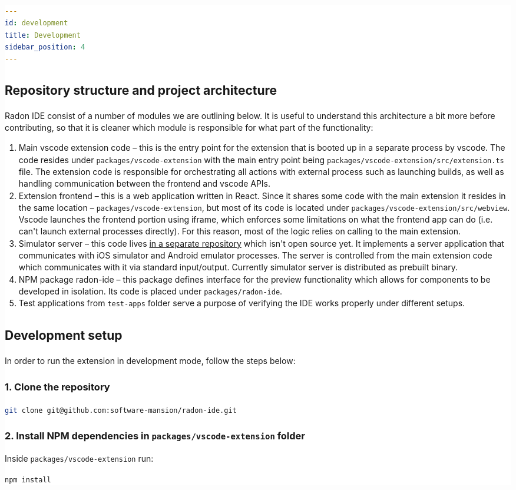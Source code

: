 ```yaml
---
id: development
title: Development
sidebar_position: 4
---
```


## Repository structure and project architecture

Radon IDE consist of a number of modules we are outlining below.
It is useful to understand this architecture a bit more before contributing, so that it is cleaner which module is responsible for what part of the functionality:

1. Main vscode extension code – this is the entry point for the extension that is booted up in a separate process by vscode. The code resides under `packages/vscode-extension` with the main entry point being `packages/vscode-extension/src/extension.ts` file. The extension code is responsible for orchestrating all actions with external process such as launching builds, as well as handling communication between the frontend and vscode APIs.
2. Extension frontend – this is a web application written in React. Since it shares some code with the main extension it resides in the same location – `packages/vscode-extension`, but most of its code is located under `packages/vscode-extension/src/webview`. Vscode launches the frontend portion using iframe, which enforces some limitations on what the frontend app can do (i.e. can't launch external processes directly). For this reason, most of the logic relies on calling to the main extension.
3. Simulator server – this code lives [in a separate repository](https://github.com/software-mansion-labs/simulator-server) which isn't open source yet. It implements a server application that communicates with iOS simulator and Android emulator processes. The server is controlled from the main extension code which communicates with it via standard input/output. Currently simulator server is distributed as prebuilt binary.
4. NPM package radon-ide – this package defines interface for the preview functionality which allows for components to be developed in isolation. Its code is placed under `packages/radon-ide`.
5. Test applications from `test-apps` folder serve a purpose of verifying the IDE works properly under different setups.

## Development setup

In order to run the extension in development mode, follow the steps below:

### 1. Clone the repository

```bash
git clone git@github.com:software-mansion/radon-ide.git
```

### 2. Install NPM dependencies in `packages/vscode-extension` folder

Inside `packages/vscode-extension` run:

```bash
npm install
```
